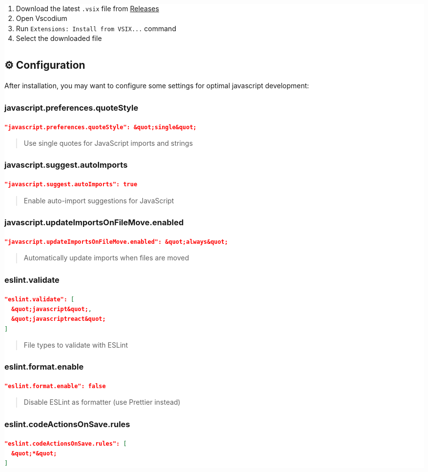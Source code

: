 1. Download the latest `.vsix` file from [Releases](https://github.com/templ-project/vscode-extensions/releases)
2. Open Vscodium
3. Run `Extensions: Install from VSIX...` command
4. Select the downloaded file

## ⚙️ Configuration

After installation, you may want to configure some settings for optimal javascript development:

### javascript.preferences.quoteStyle

```json
"javascript.preferences.quoteStyle": &quot;single&quot;
```

> Use single quotes for JavaScript imports and strings

### javascript.suggest.autoImports

```json
"javascript.suggest.autoImports": true
```

> Enable auto-import suggestions for JavaScript

### javascript.updateImportsOnFileMove.enabled

```json
"javascript.updateImportsOnFileMove.enabled": &quot;always&quot;
```

> Automatically update imports when files are moved

### eslint.validate

```json
"eslint.validate": [
  &quot;javascript&quot;,
  &quot;javascriptreact&quot;
]
```

> File types to validate with ESLint

### eslint.format.enable

```json
"eslint.format.enable": false
```

> Disable ESLint as formatter (use Prettier instead)

### eslint.codeActionsOnSave.rules

```json
"eslint.codeActionsOnSave.rules": [
  &quot;*&quot;
]
```
